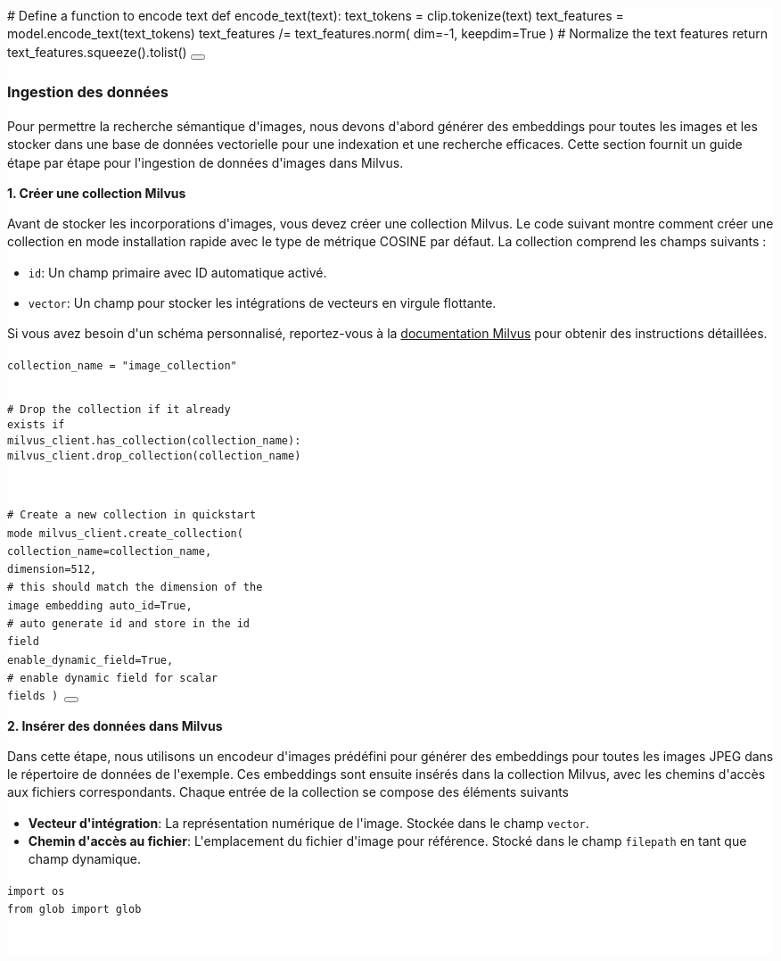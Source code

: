 
<span class="hljs-comment"># Define a function to encode text</span>
<span class="hljs-keyword">def</span> <span class="hljs-title function_">encode_text</span>(<span class="hljs-params">text</span>):
    text_tokens = clip.tokenize(text)
    text_features = model.encode_text(text_tokens)
    text_features /= text_features.norm(
        dim=-<span class="hljs-number">1</span>, keepdim=<span class="hljs-literal">True</span>
    )  <span class="hljs-comment"># Normalize the text features</span>
    <span class="hljs-keyword">return</span> text_features.squeeze().tolist()
<button class="copy-code-btn"></button></code></pre>
<h3 id="Data-Ingestion" class="common-anchor-header">Ingestion des données</h3><p>Pour permettre la recherche sémantique d'images, nous devons d'abord générer des embeddings pour toutes les images et les stocker dans une base de données vectorielle pour une indexation et une recherche efficaces. Cette section fournit un guide étape par étape pour l'ingestion de données d'images dans Milvus.</p>
<p><strong>1. Créer une collection Milvus</strong></p>
<p>Avant de stocker les incorporations d'images, vous devez créer une collection Milvus. Le code suivant montre comment créer une collection en mode installation rapide avec le type de métrique COSINE par défaut. La collection comprend les champs suivants :</p>
<ul>
<li><p><code translate="no">id</code>: Un champ primaire avec ID automatique activé.</p></li>
<li><p><code translate="no">vector</code>: Un champ pour stocker les intégrations de vecteurs en virgule flottante.</p></li>
</ul>
<p>Si vous avez besoin d'un schéma personnalisé, reportez-vous à la <a href="https://milvus.io/docs/create-collection.md">documentation Milvus</a> pour obtenir des instructions détaillées.</p>
<pre><code translate="no" class="language-python">collection_name = <span class="hljs-string">&quot;image_collection&quot;</span>

<span class="hljs-comment"># Drop the collection if it already exists</span>
<span class="hljs-keyword">if</span> milvus_client.has_collection(collection_name):
    milvus_client.drop_collection(collection_name)

<span class="hljs-comment"># Create a new collection in quickstart mode</span>
milvus_client.create_collection(
    collection_name=collection_name,
    dimension=<span class="hljs-number">512</span>,  <span class="hljs-comment"># this should match the dimension of the image embedding</span>
    auto_id=<span class="hljs-literal">True</span>,  <span class="hljs-comment"># auto generate id and store in the id field</span>
    enable_dynamic_field=<span class="hljs-literal">True</span>,  <span class="hljs-comment"># enable dynamic field for scalar fields</span>
)
<button class="copy-code-btn"></button></code></pre>
<p><strong>2. Insérer des données dans Milvus</strong></p>
<p>Dans cette étape, nous utilisons un encodeur d'images prédéfini pour générer des embeddings pour toutes les images JPEG dans le répertoire de données de l'exemple. Ces embeddings sont ensuite insérés dans la collection Milvus, avec les chemins d'accès aux fichiers correspondants. Chaque entrée de la collection se compose des éléments suivants</p>
<ul>
<li><strong>Vecteur d'intégration</strong>: La représentation numérique de l'image. Stockée dans le champ <code translate="no">vector</code>.</li>
<li><strong>Chemin d'accès au fichier</strong>: L'emplacement du fichier d'image pour référence. Stocké dans le champ <code translate="no">filepath</code> en tant que champ dynamique.</li>
</ul>
<pre><code translate="no" class="language-python"><span class="hljs-keyword">import</span> os
<span class="hljs-keyword">from</span> glob <span class="hljs-keyword">import</span> glob
